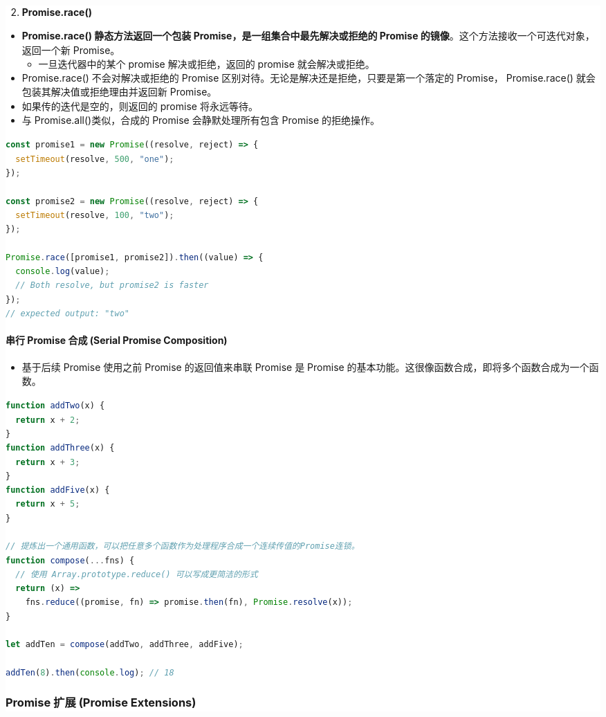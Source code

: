 2. **Promise.race()**

- **Promise.race() 静态方法返回一个包装 Promise，是一组集合中最先解决或拒绝的 Promise 的镜像**。这个方法接收一个可迭代对象，返回一个新 Promise。
  - 一旦迭代器中的某个 promise 解决或拒绝，返回的 promise 就会解决或拒绝。
- Promise.race() 不会对解决或拒绝的 Promise 区别对待。无论是解决还是拒绝，只要是第一个落定的 Promise， Promise.race() 就会包装其解决值或拒绝理由并返回新 Promise。
- 如果传的迭代是空的，则返回的 promise 将永远等待。
- 与 Promise.all()类似，合成的 Promise 会静默处理所有包含 Promise 的拒绝操作。

```js
const promise1 = new Promise((resolve, reject) => {
  setTimeout(resolve, 500, "one");
});

const promise2 = new Promise((resolve, reject) => {
  setTimeout(resolve, 100, "two");
});

Promise.race([promise1, promise2]).then((value) => {
  console.log(value);
  // Both resolve, but promise2 is faster
});
// expected output: "two"
```

#### 串行 Promise 合成 (Serial Promise Composition)

- 基于后续 Promise 使用之前 Promise 的返回值来串联 Promise 是 Promise 的基本功能。这很像函数合成，即将多个函数合成为一个函数。

```js
function addTwo(x) {
  return x + 2;
}
function addThree(x) {
  return x + 3;
}
function addFive(x) {
  return x + 5;
}

// 提炼出一个通用函数，可以把任意多个函数作为处理程序合成一个连续传值的Promise连锁。
function compose(...fns) {
  // 使用 Array.prototype.reduce() 可以写成更简洁的形式
  return (x) =>
    fns.reduce((promise, fn) => promise.then(fn), Promise.resolve(x));
}

let addTen = compose(addTwo, addThree, addFive);

addTen(8).then(console.log); // 18
```

### Promise 扩展 (Promise Extensions)
